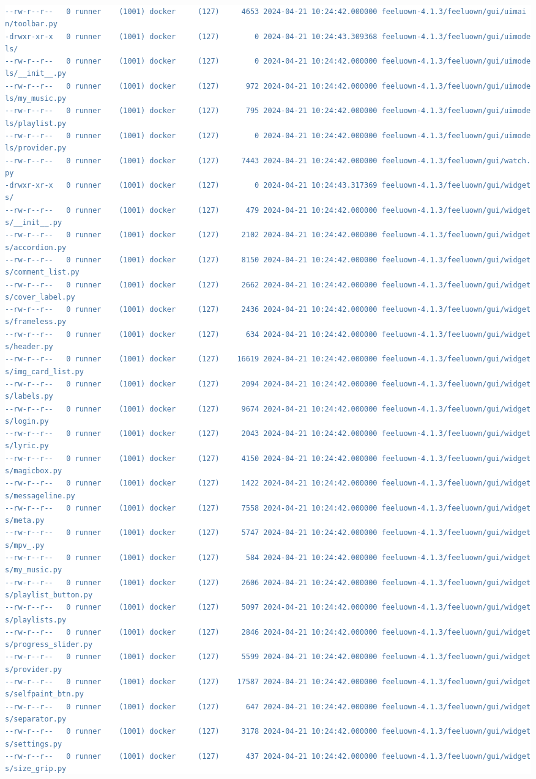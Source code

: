 ```diff
--rw-r--r--   0 runner    (1001) docker     (127)     4653 2024-04-21 10:24:42.000000 feeluown-4.1.3/feeluown/gui/uimain/toolbar.py
-drwxr-xr-x   0 runner    (1001) docker     (127)        0 2024-04-21 10:24:43.309368 feeluown-4.1.3/feeluown/gui/uimodels/
--rw-r--r--   0 runner    (1001) docker     (127)        0 2024-04-21 10:24:42.000000 feeluown-4.1.3/feeluown/gui/uimodels/__init__.py
--rw-r--r--   0 runner    (1001) docker     (127)      972 2024-04-21 10:24:42.000000 feeluown-4.1.3/feeluown/gui/uimodels/my_music.py
--rw-r--r--   0 runner    (1001) docker     (127)      795 2024-04-21 10:24:42.000000 feeluown-4.1.3/feeluown/gui/uimodels/playlist.py
--rw-r--r--   0 runner    (1001) docker     (127)        0 2024-04-21 10:24:42.000000 feeluown-4.1.3/feeluown/gui/uimodels/provider.py
--rw-r--r--   0 runner    (1001) docker     (127)     7443 2024-04-21 10:24:42.000000 feeluown-4.1.3/feeluown/gui/watch.py
-drwxr-xr-x   0 runner    (1001) docker     (127)        0 2024-04-21 10:24:43.317369 feeluown-4.1.3/feeluown/gui/widgets/
--rw-r--r--   0 runner    (1001) docker     (127)      479 2024-04-21 10:24:42.000000 feeluown-4.1.3/feeluown/gui/widgets/__init__.py
--rw-r--r--   0 runner    (1001) docker     (127)     2102 2024-04-21 10:24:42.000000 feeluown-4.1.3/feeluown/gui/widgets/accordion.py
--rw-r--r--   0 runner    (1001) docker     (127)     8150 2024-04-21 10:24:42.000000 feeluown-4.1.3/feeluown/gui/widgets/comment_list.py
--rw-r--r--   0 runner    (1001) docker     (127)     2662 2024-04-21 10:24:42.000000 feeluown-4.1.3/feeluown/gui/widgets/cover_label.py
--rw-r--r--   0 runner    (1001) docker     (127)     2436 2024-04-21 10:24:42.000000 feeluown-4.1.3/feeluown/gui/widgets/frameless.py
--rw-r--r--   0 runner    (1001) docker     (127)      634 2024-04-21 10:24:42.000000 feeluown-4.1.3/feeluown/gui/widgets/header.py
--rw-r--r--   0 runner    (1001) docker     (127)    16619 2024-04-21 10:24:42.000000 feeluown-4.1.3/feeluown/gui/widgets/img_card_list.py
--rw-r--r--   0 runner    (1001) docker     (127)     2094 2024-04-21 10:24:42.000000 feeluown-4.1.3/feeluown/gui/widgets/labels.py
--rw-r--r--   0 runner    (1001) docker     (127)     9674 2024-04-21 10:24:42.000000 feeluown-4.1.3/feeluown/gui/widgets/login.py
--rw-r--r--   0 runner    (1001) docker     (127)     2043 2024-04-21 10:24:42.000000 feeluown-4.1.3/feeluown/gui/widgets/lyric.py
--rw-r--r--   0 runner    (1001) docker     (127)     4150 2024-04-21 10:24:42.000000 feeluown-4.1.3/feeluown/gui/widgets/magicbox.py
--rw-r--r--   0 runner    (1001) docker     (127)     1422 2024-04-21 10:24:42.000000 feeluown-4.1.3/feeluown/gui/widgets/messageline.py
--rw-r--r--   0 runner    (1001) docker     (127)     7558 2024-04-21 10:24:42.000000 feeluown-4.1.3/feeluown/gui/widgets/meta.py
--rw-r--r--   0 runner    (1001) docker     (127)     5747 2024-04-21 10:24:42.000000 feeluown-4.1.3/feeluown/gui/widgets/mpv_.py
--rw-r--r--   0 runner    (1001) docker     (127)      584 2024-04-21 10:24:42.000000 feeluown-4.1.3/feeluown/gui/widgets/my_music.py
--rw-r--r--   0 runner    (1001) docker     (127)     2606 2024-04-21 10:24:42.000000 feeluown-4.1.3/feeluown/gui/widgets/playlist_button.py
--rw-r--r--   0 runner    (1001) docker     (127)     5097 2024-04-21 10:24:42.000000 feeluown-4.1.3/feeluown/gui/widgets/playlists.py
--rw-r--r--   0 runner    (1001) docker     (127)     2846 2024-04-21 10:24:42.000000 feeluown-4.1.3/feeluown/gui/widgets/progress_slider.py
--rw-r--r--   0 runner    (1001) docker     (127)     5599 2024-04-21 10:24:42.000000 feeluown-4.1.3/feeluown/gui/widgets/provider.py
--rw-r--r--   0 runner    (1001) docker     (127)    17587 2024-04-21 10:24:42.000000 feeluown-4.1.3/feeluown/gui/widgets/selfpaint_btn.py
--rw-r--r--   0 runner    (1001) docker     (127)      647 2024-04-21 10:24:42.000000 feeluown-4.1.3/feeluown/gui/widgets/separator.py
--rw-r--r--   0 runner    (1001) docker     (127)     3178 2024-04-21 10:24:42.000000 feeluown-4.1.3/feeluown/gui/widgets/settings.py
--rw-r--r--   0 runner    (1001) docker     (127)      437 2024-04-21 10:24:42.000000 feeluown-4.1.3/feeluown/gui/widgets/size_grip.py
```